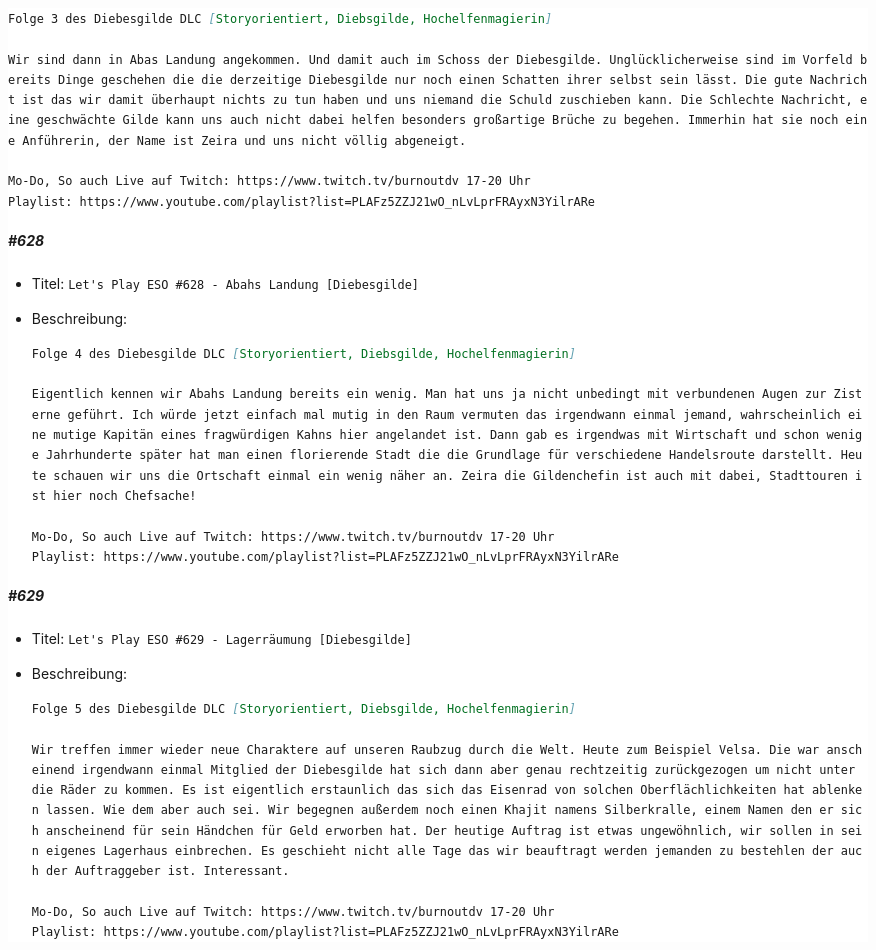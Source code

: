   ```markdown
  Folge 3 des Diebesgilde DLC [Storyorientiert, Diebsgilde, Hochelfenmagierin]
  
  Wir sind dann in Abas Landung angekommen. Und damit auch im Schoss der Diebesgilde. Unglücklicherweise sind im Vorfeld bereits Dinge geschehen die die derzeitige Diebesgilde nur noch einen Schatten ihrer selbst sein lässt. Die gute Nachricht ist das wir damit überhaupt nichts zu tun haben und uns niemand die Schuld zuschieben kann. Die Schlechte Nachricht, eine geschwächte Gilde kann uns auch nicht dabei helfen besonders großartige Brüche zu begehen. Immerhin hat sie noch eine Anführerin, der Name ist Zeira und uns nicht völlig abgeneigt.
  
  Mo-Do, So auch Live auf Twitch: https://www.twitch.tv/burnoutdv 17-20 Uhr
  Playlist: https://www.youtube.com/playlist?list=PLAFz5ZZJ21wO_nLvLprFRAyxN3YilrARe
  ```

##### #628

* Titel: `Let's Play ESO #628 - Abahs Landung [Diebesgilde]`

* Beschreibung:

  ```markdown
  Folge 4 des Diebesgilde DLC [Storyorientiert, Diebsgilde, Hochelfenmagierin]
  
  Eigentlich kennen wir Abahs Landung bereits ein wenig. Man hat uns ja nicht unbedingt mit verbundenen Augen zur Zisterne geführt. Ich würde jetzt einfach mal mutig in den Raum vermuten das irgendwann einmal jemand, wahrscheinlich eine mutige Kapitän eines fragwürdigen Kahns hier angelandet ist. Dann gab es irgendwas mit Wirtschaft und schon wenige Jahrhunderte später hat man einen florierende Stadt die die Grundlage für verschiedene Handelsroute darstellt. Heute schauen wir uns die Ortschaft einmal ein wenig näher an. Zeira die Gildenchefin ist auch mit dabei, Stadttouren ist hier noch Chefsache!
  
  Mo-Do, So auch Live auf Twitch: https://www.twitch.tv/burnoutdv 17-20 Uhr
  Playlist: https://www.youtube.com/playlist?list=PLAFz5ZZJ21wO_nLvLprFRAyxN3YilrARe
  ```

##### #629

* Titel: `Let's Play ESO #629 - Lagerräumung [Diebesgilde]`

* Beschreibung:

  ```markdown
  Folge 5 des Diebesgilde DLC [Storyorientiert, Diebsgilde, Hochelfenmagierin]
  
  Wir treffen immer wieder neue Charaktere auf unseren Raubzug durch die Welt. Heute zum Beispiel Velsa. Die war anscheinend irgendwann einmal Mitglied der Diebesgilde hat sich dann aber genau rechtzeitig zurückgezogen um nicht unter die Räder zu kommen. Es ist eigentlich erstaunlich das sich das Eisenrad von solchen Oberflächlichkeiten hat ablenken lassen. Wie dem aber auch sei. Wir begegnen außerdem noch einen Khajit namens Silberkralle, einem Namen den er sich anscheinend für sein Händchen für Geld erworben hat. Der heutige Auftrag ist etwas ungewöhnlich, wir sollen in sein eigenes Lagerhaus einbrechen. Es geschieht nicht alle Tage das wir beauftragt werden jemanden zu bestehlen der auch der Auftraggeber ist. Interessant.
  
  Mo-Do, So auch Live auf Twitch: https://www.twitch.tv/burnoutdv 17-20 Uhr
  Playlist: https://www.youtube.com/playlist?list=PLAFz5ZZJ21wO_nLvLprFRAyxN3YilrARe
  ```
